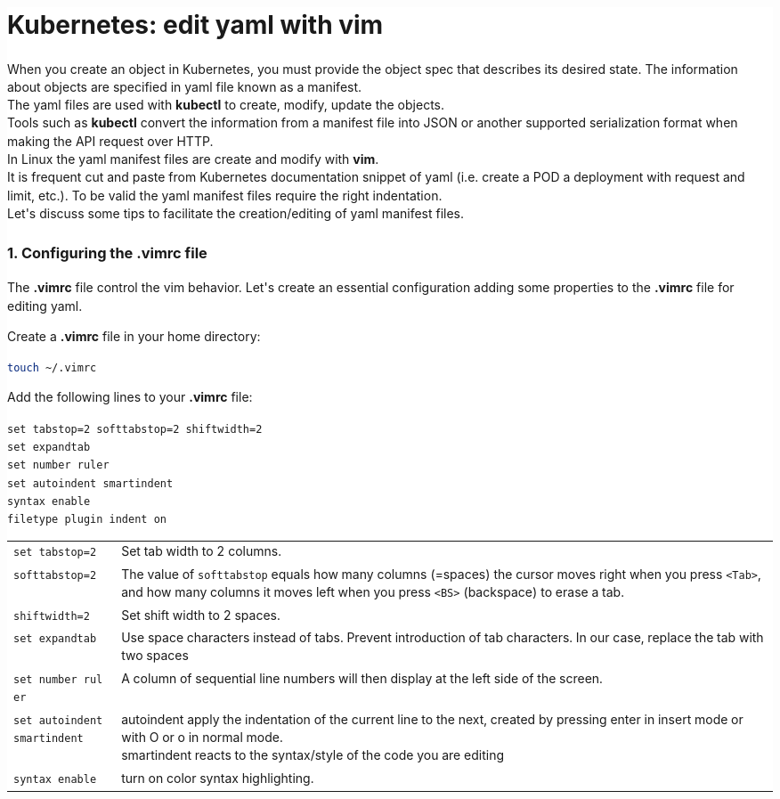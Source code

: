 
<properties
pageTitle= 'Kubernetes: edit yaml with vim'
description= "Kubernetes: edit yaml with vim"
services="AKS"
documentationCenter="https://github.com/fabferri/"
authors="fabferri"
editor="fabferri"/>

<tags
   ms.service="AKS"
   ms.devlang="AKS"
   ms.topic="article"
   ms.tgt_pltfrm="AKS"
   ms.workload="AKS"
   ms.date="19/12/2023"
   ms.author="fabferri" />

# Kubernetes: edit yaml with vim
When you create an object in Kubernetes, you must provide the object spec that describes its desired state. The information about objects are specified in yaml file known as a manifest. <br>
The yaml files are used with **kubectl** to create, modify, update the objects. <br>
Tools such as **kubectl** convert the information from a manifest file into JSON or another supported serialization format when making the API request over HTTP. <br>
In Linux the yaml manifest files are create and modify with **vim**. <br>
It is frequent cut and paste from Kubernetes documentation snippet of yaml (i.e. create a POD a deployment with request and limit, etc.). To be valid the yaml manifest files require the right indentation. <br>
Let's discuss some tips to facilitate the creation/editing of yaml manifest files.


### <a name=".vimrc file"></a>1. Configuring the .vimrc file
The **.vimrc** file control the vim behavior. Let's create an essential configuration adding some properties to the **.vimrc** file for editing yaml.

Create a **.vimrc** file in your home directory:
```bash
touch ~/.vimrc
```


Add the following lines to your **.vimrc** file:

```vim
set tabstop=2 softtabstop=2 shiftwidth=2
set expandtab
set number ruler
set autoindent smartindent
syntax enable
filetype plugin indent on
```

|                            |                                          |
| -------------------------- | ---------------------------------------- |
|`set tabstop=2`             | Set tab width to 2 columns.              |
|`softtabstop=2`             | The value of `softtabstop` equals how many columns (=spaces) the cursor moves right when you press `<Tab>`, and how many columns it moves left when you press `<BS>` (backspace) to erase a tab. |
|`shiftwidth=2`              | Set shift width to 2 spaces.             |
|`set expandtab`             | Use space characters instead of tabs. Prevent introduction of tab characters. In our case, replace the tab with two spaces |
|`set number ruler`          | A column of sequential line numbers will then display at the left side of the screen. |
|`set autoindent smartindent`| autoindent apply the indentation of the current line to the next, created by pressing enter in insert mode or with O or o in normal mode. <br> smartindent reacts to the syntax/style of the code you are editing |
|`syntax enable`             | turn on color syntax highlighting.       |